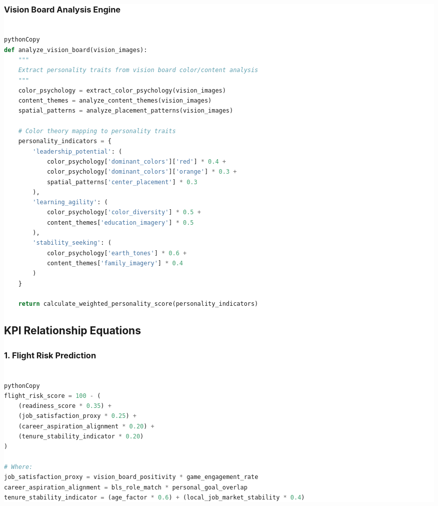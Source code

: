### **Vision Board Analysis Engine**

```python

pythonCopy
def analyze_vision_board(vision_images):
    """
    Extract personality traits from vision board color/content analysis
    """
    color_psychology = extract_color_psychology(vision_images)
    content_themes = analyze_content_themes(vision_images)
    spatial_patterns = analyze_placement_patterns(vision_images)

    # Color theory mapping to personality traits
    personality_indicators = {
        'leadership_potential': (
            color_psychology['dominant_colors']['red'] * 0.4 +
            color_psychology['dominant_colors']['orange'] * 0.3 +
            spatial_patterns['center_placement'] * 0.3
        ),
        'learning_agility': (
            color_psychology['color_diversity'] * 0.5 +
            content_themes['education_imagery'] * 0.5
        ),
        'stability_seeking': (
            color_psychology['earth_tones'] * 0.6 +
            content_themes['family_imagery'] * 0.4
        )
    }

    return calculate_weighted_personality_score(personality_indicators)

```

## KPI Relationship Equations

### **1\. Flight Risk Prediction**

```python

pythonCopy
flight_risk_score = 100 - (
    (readiness_score * 0.35) +
    (job_satisfaction_proxy * 0.25) +
    (career_aspiration_alignment * 0.20) +
    (tenure_stability_indicator * 0.20)
)

# Where:
job_satisfaction_proxy = vision_board_positivity * game_engagement_rate
career_aspiration_alignment = bls_role_match * personal_goal_overlap
tenure_stability_indicator = (age_factor * 0.6) + (local_job_market_stability * 0.4)

```
